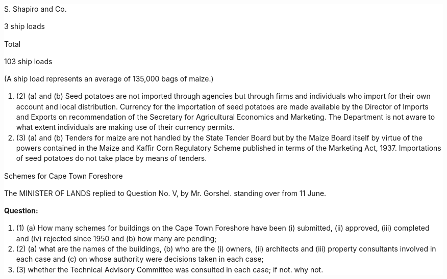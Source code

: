 <tr>

<td><p>S. Shapiro and Co.</p></td>

<td><p>3 ship loads</p></td>

</tr>

<tr>

<td><p>Total</p></td>

<td><p>103 ship loads</p></td>

</tr>

</table>

<p>(A ship load represents an average of 135,000 bags of maize.)</p>

<ol>

<li>(2) (a) and (b) Seed potatoes are not imported through agencies but through firms and individuals who import for their own account and local distribution. Currency for the importation of seed potatoes are made available by the Director of Imports and Exports on recommendation of the Secretary for Agricultural Economics and Marketing. The Department is not aware to what extent individuals are making use of their currency permits.</li>

<li>(3) (a) and (b) Tenders for maize are not handled by the State Tender Board but by the Maize Board itself by virtue of the powers contained in the Maize and Kaffir Corn Regulatory Scheme published in terms of the Marketing Act, 1937. Importations of seed potatoes do not take place by means of tenders.</li>

</ol>

</answer>

</writtenStatements>

<writtenStatements>

<heading>Schemes for Cape Town Foreshore</heading>

<p>The MINISTER OF LANDS replied to Question No. V, by Mr. Gorshel. standing over from 11 June.</p>

<question by="#gorshel" to="#minister_of_lands">

<p><b>Question:</b></p>

<ol>

<li>(1) (a) How many schemes for buildings on the Cape Town Foreshore have been (i) submitted, (ii) approved, (iii) completed and (iv) rejected since 1950 and (b) how many are pending;</li>

<li>(2) (a) what are the names of the buildings, (b) who are the (i) owners, (ii) architects and (iii) property consultants involved in each case and (c) on whose authority were decisions taken in each case;</li>

<li>(3) whether the Technical Advisory Committee was consulted in each case; if not. why not.</li>

</ol>

</question>
